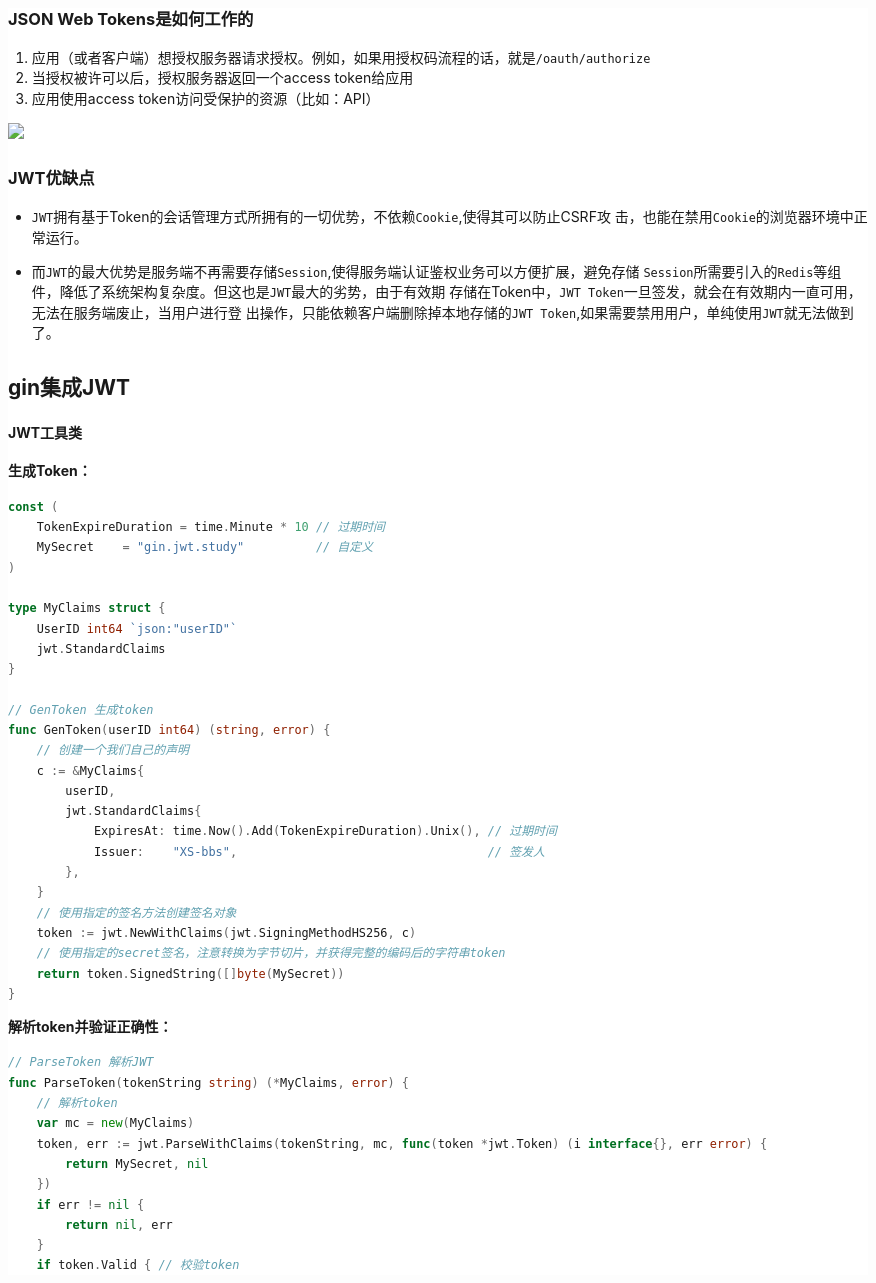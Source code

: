 ### JSON Web Tokens是如何工作的
1. 应用（或者客户端）想授权服务器请求授权。例如，如果用授权码流程的话，就是`/oauth/authorize`
2. 当授权被许可以后，授权服务器返回一个access token给应用
3. 应用使用access token访问受保护的资源（比如：API）

![](https://timgsa.baidu.com/timg?image&quality=80&size=b9999_10000&sec=1603943145430&di=a2d72f22987adb9d6b74ac9317d8d1f4&imgtype=0&src=http%3A%2F%2Fimg-blog.csdnimg.cn%2F20201016083734767.png%3Fx-oss-process%3Dimage%2Fwatermark%2Ctype_ZmFuZ3poZW5naGVpdGk%2Cshadow_10%2Ctext_aHR0cHM6Ly9ibG9nLmNzZG4ubmV0L1FpdUhhb3FpYW4%3D%2Csize_16%2Ccolor_FFFFFF%2Ct_70%23pic_cente)
### JWT优缺点
- `JWT`拥有基于Token的会话管理方式所拥有的一切优势，不依赖`Cookie`,使得其可以防止CSRF攻
击，也能在禁用`Cookie`的浏览器环境中正常运行。

- 而`JWT`的最大优势是服务端不再需要存储`Session`,使得服务端认证鉴权业务可以方便扩展，避免存储
`Session`所需要引入的`Redis`等组件，降低了系统架构复杂度。但这也是`JWT`最大的劣势，由于有效期
存储在Token中，`JWT Token`一旦签发，就会在有效期内一直可用，无法在服务端废止，当用户进行登
出操作，只能依赖客户端删除掉本地存储的`JWT Token`,如果需要禁用用户，单纯使用`JWT`就无法做到
了。
## gin集成JWT

#### JWT工具类
**生成Token：**
```go
const (
    TokenExpireDuration = time.Minute * 10 // 过期时间
    MySecret    = "gin.jwt.study"          // 自定义
)

type MyClaims struct {
	UserID int64 `json:"userID"`
	jwt.StandardClaims
}

// GenToken 生成token
func GenToken(userID int64) (string, error) {
	// 创建一个我们自己的声明
	c := &MyClaims{
		userID,
		jwt.StandardClaims{
			ExpiresAt: time.Now().Add(TokenExpireDuration).Unix(), // 过期时间
			Issuer:    "XS-bbs",                                   // 签发人
		},
	}
	// 使用指定的签名方法创建签名对象
	token := jwt.NewWithClaims(jwt.SigningMethodHS256, c)
	// 使用指定的secret签名，注意转换为字节切片，并获得完整的编码后的字符串token
	return token.SignedString([]byte(MySecret))
}


```
**解析token并验证正确性：**
```go
// ParseToken 解析JWT
func ParseToken(tokenString string) (*MyClaims, error) {
	// 解析token
	var mc = new(MyClaims)
	token, err := jwt.ParseWithClaims(tokenString, mc, func(token *jwt.Token) (i interface{}, err error) {
		return MySecret, nil
	})
	if err != nil {
		return nil, err
	}
	if token.Valid { // 校验token
```